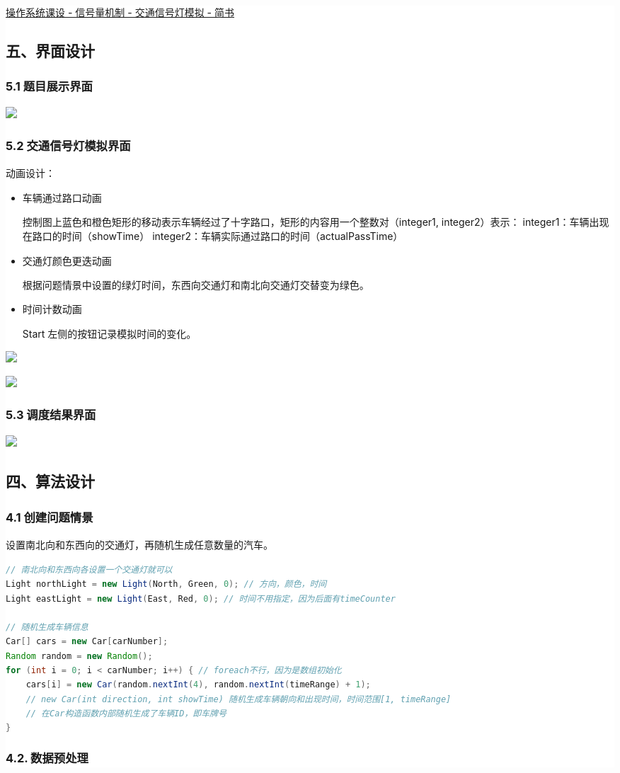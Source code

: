 [操作系统课设 - 信号量机制 - 交通信号灯模拟 - 简书](http://www.jianshu.com/p/60a831b66e89)

## 五、界面设计
### 5.1 题目展示界面


![](http://upload-images.jianshu.io/upload_images/1877813-6e11d8cf5049afea.png?imageMogr2/auto-orient/strip%7CimageView2/2/w/1240)


### 5.2 交通信号灯模拟界面
动画设计：

- 车辆通过路口动画

  控制图上蓝色和橙色矩形的移动表示车辆经过了十字路口，矩形的内容用一个整数对（integer1, integer2）表示：
  integer1：车辆出现在路口的时间（showTime）
  integer2：车辆实际通过路口的时间（actualPassTime）

- 交通灯颜色更迭动画

  根据问题情景中设置的绿灯时间，东西向交通灯和南北向交通灯交替变为绿色。

- 时间计数动画

  Start 左侧的按钮记录模拟时间的变化。

![](http://upload-images.jianshu.io/upload_images/1877813-d7cb9eca5c880bb2.png?imageMogr2/auto-orient/strip%7CimageView2/2/w/1240)

![](http://upload-images.jianshu.io/upload_images/1877813-1b98b740b8d4aacc.png?imageMogr2/auto-orient/strip%7CimageView2/2/w/1240)

### 5.3 调度结果界面
![](http://upload-images.jianshu.io/upload_images/1877813-fd060c8bc72c525c.png?imageMogr2/auto-orient/strip%7CimageView2/2/w/1240)


## 四、算法设计
### 4.1 创建问题情景
设置南北向和东西向的交通灯，再随机生成任意数量的汽车。

```java
// 南北向和东西向各设置一个交通灯就可以
Light northLight = new Light(North, Green, 0); // 方向，颜色，时间
Light eastLight = new Light(East, Red, 0); // 时间不用指定，因为后面有timeCounter

// 随机生成车辆信息
Car[] cars = new Car[carNumber];
Random random = new Random();
for (int i = 0; i < carNumber; i++) { // foreach不行，因为是数组初始化
    cars[i] = new Car(random.nextInt(4), random.nextInt(timeRange) + 1);
    // new Car(int direction, int showTime) 随机生成车辆朝向和出现时间，时间范围[1, timeRange]
    // 在Car构造函数内部随机生成了车辆ID，即车牌号
}
```
### 4.2. 数据预处理
